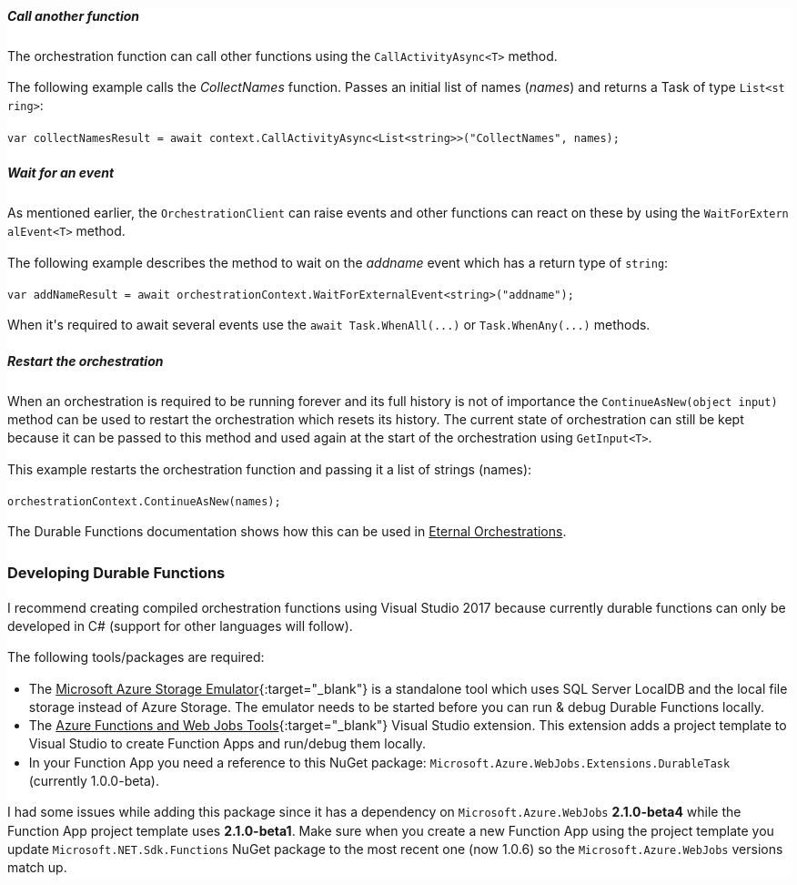 ##### Call another function

The orchestration function can call other functions using the `CallActivityAsync<T>` method.

The following example calls the _CollectNames_ function. Passes an initial list of names (_names_) and returns a Task of type `List<string>`:

`var collectNamesResult = await context.CallActivityAsync<List<string>>("CollectNames", names);`

##### Wait for an event

As mentioned earlier, the `OrchestrationClient` can raise events and other functions can react on these by using the `WaitForExternalEvent<T>` method.

The following example describes the method to wait on the _addname_ event which has a return type of `string`:

`var addNameResult = await orchestrationContext.WaitForExternalEvent<string>("addname");`

When it's required to await several events use the `await Task.WhenAll(...)` or `Task.WhenAny(...)` methods.

##### Restart the orchestration

When an orchestration is required to be running forever and its full history is not of importance the `ContinueAsNew(object input)` method can be used to restart the orchestration which resets its history. The current state of orchestration can still be kept because it can be passed to this method and used again at the start of the orchestration using `GetInput<T>`.

This example restarts the orchestration function and passing it a list of strings (names):

`orchestrationContext.ContinueAsNew(names);`

The Durable Functions documentation shows how this can be used in [Eternal Orchestrations](https://docs.microsoft.com/azure/azure-functions/durable-functions-eternal-orchestrations).

### Developing Durable Functions

I recommend creating compiled orchestration functions using Visual Studio 2017 because currently durable functions can only be developed in C# (support for other languages will follow).

The following tools/packages are required:

- The [Microsoft Azure Storage Emulator](https://docs.microsoft.com/en-us/azure/storage/common/storage-use-emulator){:target="_blank"} is a standalone tool which uses SQL Server LocalDB and the local file storage instead of Azure Storage. The emulator needs to be started before you can run & debug Durable Functions locally. 
- The [Azure Functions and Web Jobs Tools](https://docs.microsoft.com/en-us/azure/azure-functions/functions-develop-vs){:target="_blank"} Visual Studio extension. This extension adds a project template to Visual Studio to create Function Apps and run/debug them locally.
- In your Function App you need a reference to this NuGet package: `Microsoft.Azure.WebJobs.Extensions.DurableTask` (currently 1.0.0-beta). 

I had some issues while adding this package since it has a dependency on `Microsoft.Azure.WebJobs` __2.1.0-beta4__ while the Function App project template uses __2.1.0-beta1__. Make sure when you create a new Function App using the project template you update `Microsoft.NET.Sdk.Functions` NuGet package to the most recent one (now 1.0.6) so the `Microsoft.Azure.WebJobs` versions match up.
